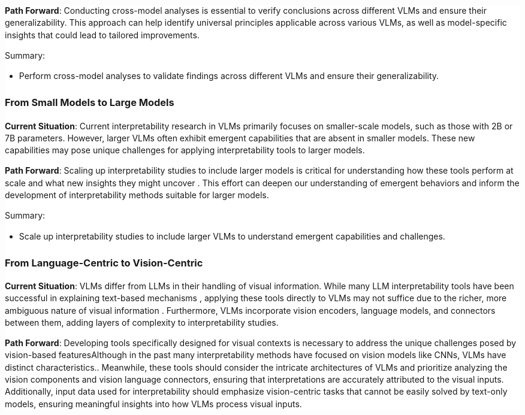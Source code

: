   

**Path Forward**: Conducting cross-model analyses is essential to verify conclusions across different VLMs and ensure their generalizability. This approach can help identify universal principles applicable across various VLMs, as well as model-specific insights that could lead to tailored improvements.

  

<aside class="l-body box-note" markdown="1">

Summary:

- Perform cross-model analyses to validate findings across different VLMs and ensure their generalizability.

</aside>

  
  

### From Small Models to Large Models

  

**Current Situation**: Current interpretability research in VLMs primarily focuses on smaller-scale models, such as those with 2B or 7B parameters. However, larger VLMs often exhibit emergent capabilities that are absent in smaller models. These new capabilities may pose unique challenges for applying interpretability tools to larger models.

  

**Path Forward**: Scaling up interpretability studies to include larger models is critical for understanding how these tools perform at scale and what new insights they might uncover <d-cite key="templeton2024scaling,gao2024scaling"></d-cite>. This effort can deepen our understanding of emergent behaviors and inform the development of interpretability methods suitable for larger models.

  

<aside class="l-body box-note" markdown="1">

Summary:

- Scale up interpretability studies to include larger VLMs to understand emergent capabilities and challenges.

</aside>

  

### From Language-Centric to Vision-Centric

  

**Current Situation**: VLMs differ from LLMs in their handling of visual information. While many LLM interpretability tools have been successful in explaining text-based mechanisms <d-cite key="neo2024towards"></d-cite>, applying these tools directly to VLMs may not suffice due to the richer, more ambiguous nature of visual information <d-cite key="joseph2023vit"></d-cite>. Furthermore, VLMs incorporate vision encoders, language models, and connectors between them, adding layers of complexity to interpretability studies.

**Path Forward**: Developing tools specifically designed for visual contexts is necessary to address the unique challenges posed by vision-based features<d-footnote>Although in the past many interpretability methods have focused on vision models like CNNs, VLMs have distinct characteristics.</d-footnote>. Meanwhile, these tools should consider the intricate architectures of VLMs and prioritize analyzing the vision components and vision language connectors, ensuring that interpretations are accurately attributed to the visual inputs. Additionally, input data used for interpretability should emphasize vision-centric tasks that cannot be easily solved by text-only models, ensuring meaningful insights into how VLMs process visual inputs.
